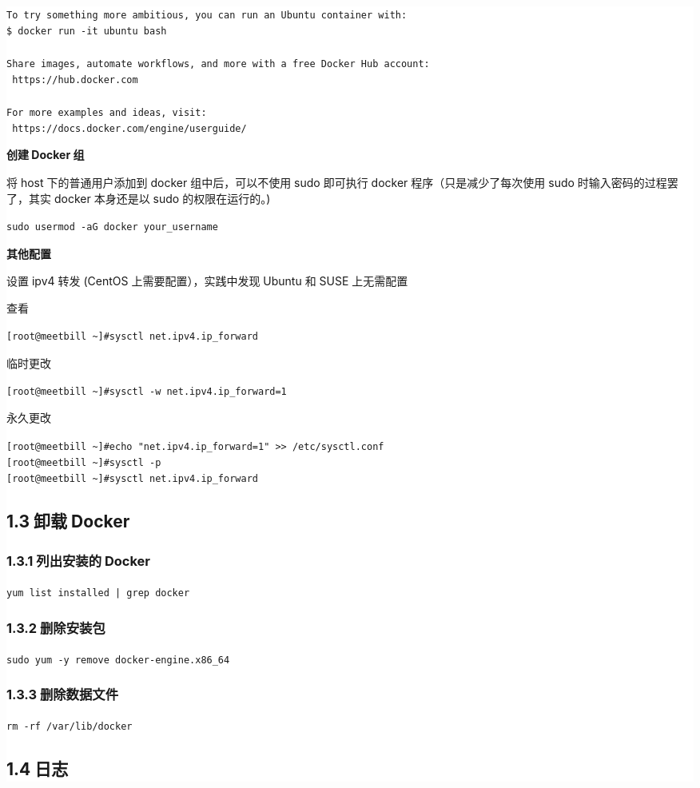```
To try something more ambitious, you can run an Ubuntu container with:
$ docker run -it ubuntu bash

Share images, automate workflows, and more with a free Docker Hub account:
 https://hub.docker.com

For more examples and ideas, visit:
 https://docs.docker.com/engine/userguide/
```
**创建 Docker 组**

将 host 下的普通用户添加到 docker 组中后，可以不使用 sudo 即可执行 docker 程序（只是减少了每次使用 sudo 时输入密码的过程罢了，其实 docker 本身还是以 sudo 的权限在运行的。)
```
sudo usermod -aG docker your_username
```
**其他配置**

设置 ipv4 转发 (CentOS 上需要配置），实践中发现 Ubuntu 和 SUSE 上无需配置

查看
```
[root@meetbill ~]#sysctl net.ipv4.ip_forward
```
临时更改
```
[root@meetbill ~]#sysctl -w net.ipv4.ip_forward=1

```
永久更改
```
[root@meetbill ~]#echo "net.ipv4.ip_forward=1" >> /etc/sysctl.conf
[root@meetbill ~]#sysctl -p
[root@meetbill ~]#sysctl net.ipv4.ip_forward

```
## 1.3 卸载 Docker
### 1.3.1 列出安装的 Docker
```
yum list installed | grep docker
```
### 1.3.2 删除安装包
```
sudo yum -y remove docker-engine.x86_64
```
### 1.3.3 删除数据文件
```
rm -rf /var/lib/docker
```

## 1.4 日志
